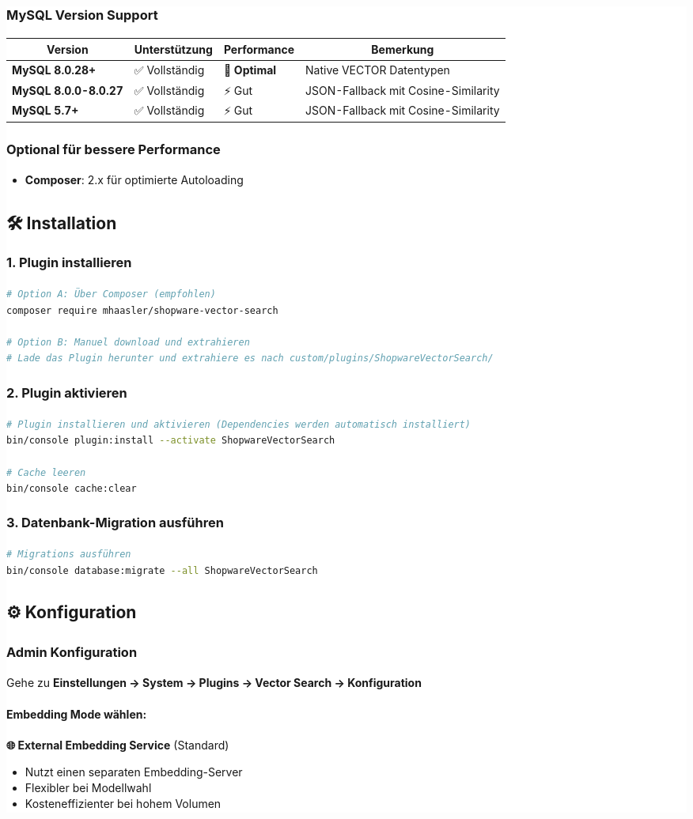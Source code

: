 ### MySQL Version Support
| Version | Unterstützung | Performance | Bemerkung |
|---------|--------------|-------------|-----------|
| **MySQL 8.0.28+** | ✅ Vollständig | 🚀 **Optimal** | Native VECTOR Datentypen |
| **MySQL 8.0.0-8.0.27** | ✅ Vollständig | ⚡ Gut | JSON-Fallback mit Cosine-Similarity |
| **MySQL 5.7+** | ✅ Vollständig | ⚡ Gut | JSON-Fallback mit Cosine-Similarity |

### Optional für bessere Performance
- **Composer**: 2.x für optimierte Autoloading

## 🛠️ Installation

### 1. Plugin installieren

```bash
# Option A: Über Composer (empfohlen)
composer require mhaasler/shopware-vector-search

# Option B: Manuel download und extrahieren
# Lade das Plugin herunter und extrahiere es nach custom/plugins/ShopwareVectorSearch/
```

### 2. Plugin aktivieren

```bash
# Plugin installieren und aktivieren (Dependencies werden automatisch installiert)
bin/console plugin:install --activate ShopwareVectorSearch

# Cache leeren
bin/console cache:clear
```

### 3. Datenbank-Migration ausführen

```bash
# Migrations ausführen
bin/console database:migrate --all ShopwareVectorSearch
```

## ⚙️ Konfiguration

### Admin Konfiguration

Gehe zu **Einstellungen → System → Plugins → Vector Search → Konfiguration**

#### Embedding Mode wählen:

**🌐 External Embedding Service** (Standard)
- Nutzt einen separaten Embedding-Server
- Flexibler bei Modellwahl
- Kosteneffizienter bei hohem Volumen
